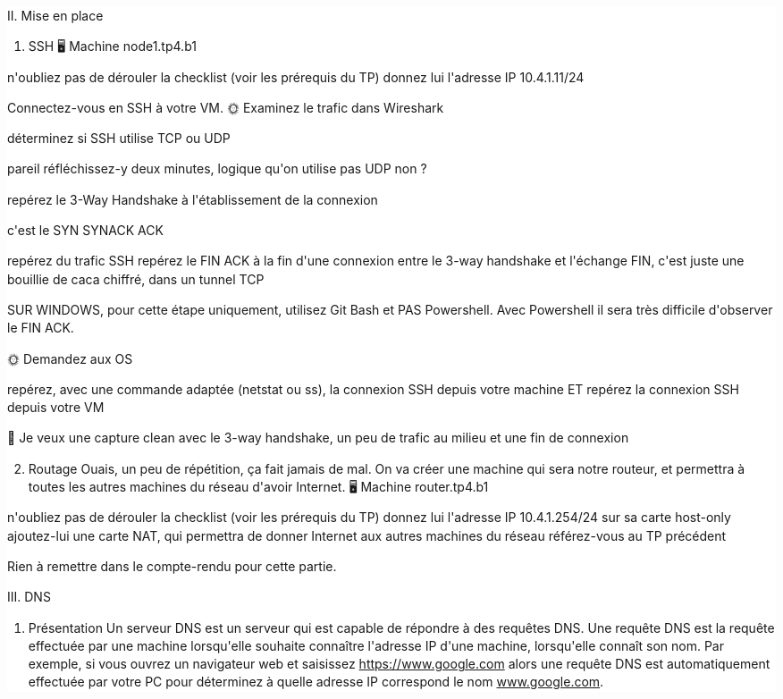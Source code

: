 II. Mise en place

1. SSH
🖥️ Machine node1.tp4.b1

n'oubliez pas de dérouler la checklist (voir les prérequis du TP)
donnez lui l'adresse IP 10.4.1.11/24


Connectez-vous en SSH à votre VM.
🌞 Examinez le trafic dans Wireshark


déterminez si SSH utilise TCP ou UDP

pareil réfléchissez-y deux minutes, logique qu'on utilise pas UDP non ?



repérez le 3-Way Handshake à l'établissement de la connexion

c'est le SYN SYNACK ACK



repérez du trafic SSH
repérez le FIN ACK à la fin d'une connexion
entre le 3-way handshake et l'échange FIN, c'est juste une bouillie de caca chiffré, dans un tunnel TCP


SUR WINDOWS, pour cette étape uniquement, utilisez Git Bash et PAS Powershell. Avec Powershell il sera très difficile d'observer le FIN ACK.

🌞 Demandez aux OS

repérez, avec une commande adaptée (netstat ou ss), la connexion SSH depuis votre machine
ET repérez la connexion SSH depuis votre VM

🦈 Je veux une capture clean avec le 3-way handshake, un peu de trafic au milieu et une fin de connexion

2. Routage
Ouais, un peu de répétition, ça fait jamais de mal. On va créer une machine qui sera notre routeur, et permettra à toutes les autres machines du réseau d'avoir Internet.
🖥️ Machine router.tp4.b1

n'oubliez pas de dérouler la checklist (voir les prérequis du TP)
donnez lui l'adresse IP 10.4.1.254/24 sur sa carte host-only
ajoutez-lui une carte NAT, qui permettra de donner Internet aux autres machines du réseau
référez-vous au TP précédent


Rien à remettre dans le compte-rendu pour cette partie.


III. DNS

1. Présentation
Un serveur DNS est un serveur qui est capable de répondre à des requêtes DNS.
Une requête DNS est la requête effectuée par une machine lorsqu'elle souhaite connaître l'adresse IP d'une machine, lorsqu'elle connaît son nom.
Par exemple, si vous ouvrez un navigateur web et saisissez https://www.google.com alors une requête DNS est automatiquement effectuée par votre PC pour déterminez à quelle adresse IP correspond le nom www.google.com.
